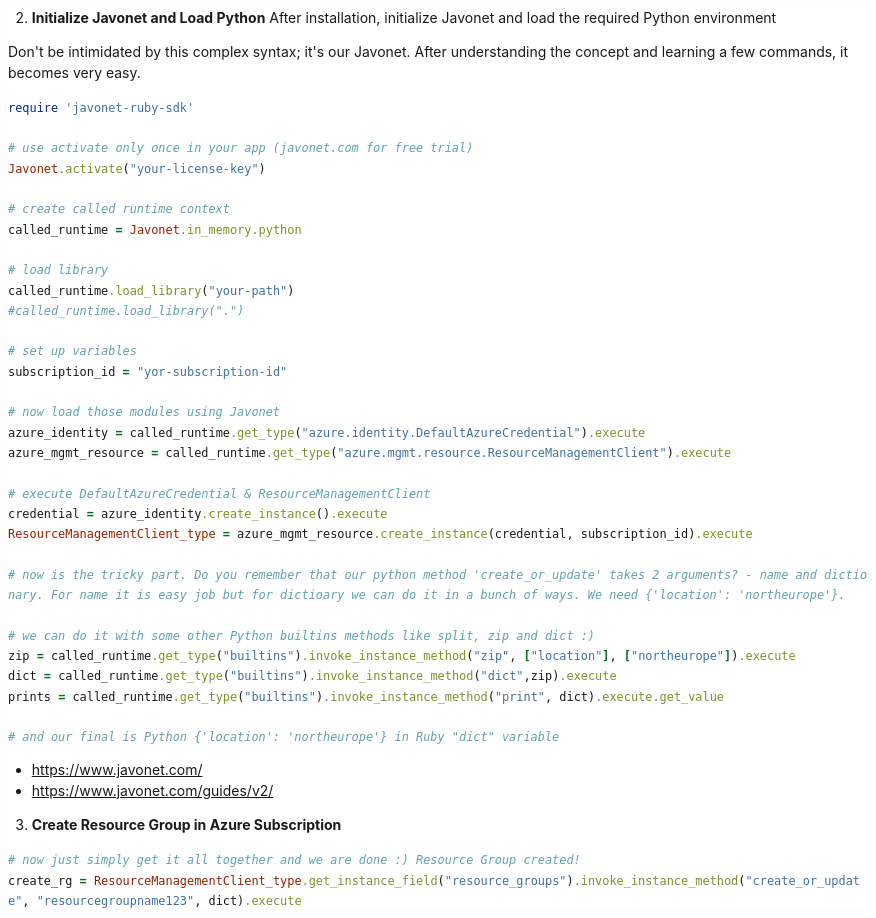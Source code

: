 

2. **Initialize Javonet and Load Python**
After installation, initialize Javonet and load the required Python environment

Don't be intimidated by this complex syntax; it's our Javonet. After understanding the concept and learning a few commands, it becomes very easy.
```ruby
require 'javonet-ruby-sdk'

# use activate only once in your app (javonet.com for free trial)
Javonet.activate("your-license-key")

# create called runtime context
called_runtime = Javonet.in_memory.python

# load library
called_runtime.load_library("your-path")
#called_runtime.load_library(".")

# set up variables
subscription_id = "yor-subscription-id"

# now load those modules using Javonet
azure_identity = called_runtime.get_type("azure.identity.DefaultAzureCredential").execute
azure_mgmt_resource = called_runtime.get_type("azure.mgmt.resource.ResourceManagementClient").execute

# execute DefaultAzureCredential & ResourceManagementClient
credential = azure_identity.create_instance().execute
ResourceManagementClient_type = azure_mgmt_resource.create_instance(credential, subscription_id).execute

# now is the tricky part. Do you remember that our python method 'create_or_update' takes 2 arguments? - name and dictionary. For name it is easy job but for dictioary we can do it in a bunch of ways. We need {'location': 'northeurope'}.

# we can do it with some other Python builtins methods like split, zip and dict :)
zip = called_runtime.get_type("builtins").invoke_instance_method("zip", ["location"], ["northeurope"]).execute
dict = called_runtime.get_type("builtins").invoke_instance_method("dict",zip).execute
prints = called_runtime.get_type("builtins").invoke_instance_method("print", dict).execute.get_value

# and our final is Python {'location': 'northeurope'} in Ruby "dict" variable

```
- https://www.javonet.com/
- https://www.javonet.com/guides/v2/

3. **Create Resource Group in Azure Subscription**


```ruby
# now just simply get it all together and we are done :) Resource Group created!
create_rg = ResourceManagementClient_type.get_instance_field("resource_groups").invoke_instance_method("create_or_update", "resourcegroupname123", dict).execute
```
